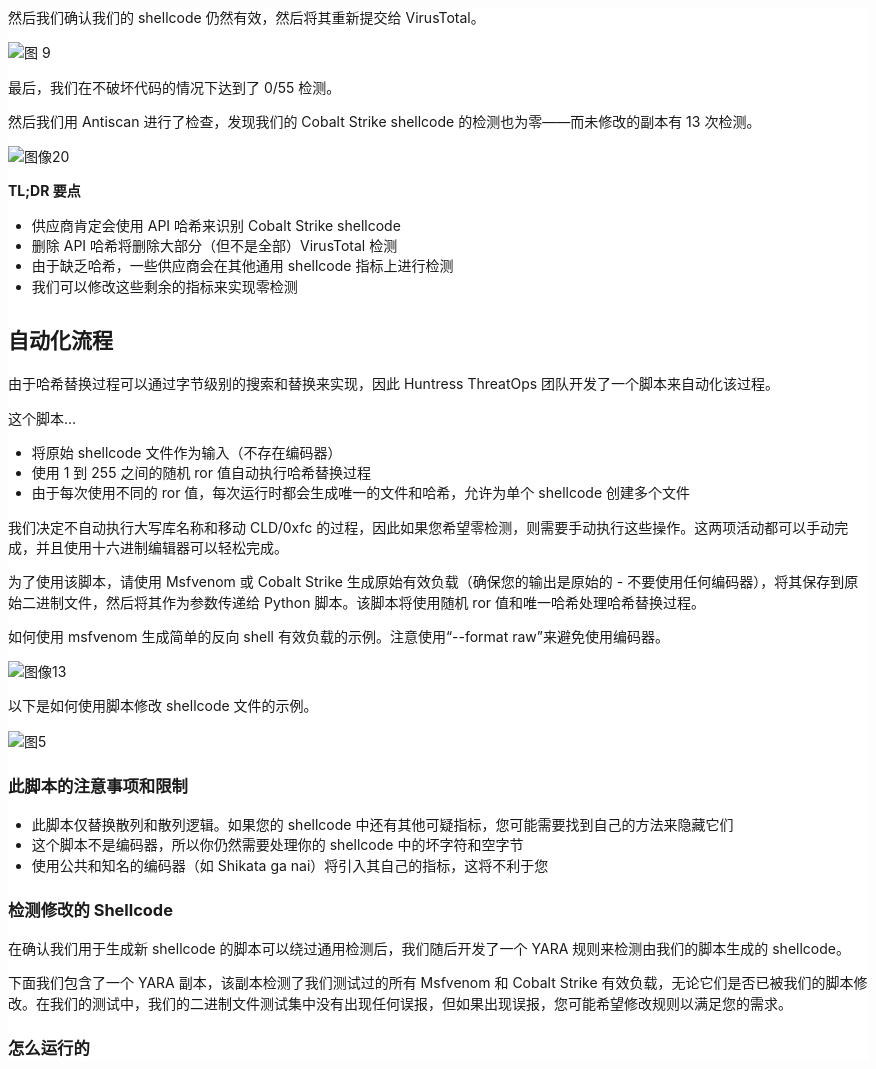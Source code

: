 然后我们确认我们的 shellcode 仍然有效，然后将其重新提交给 VirusTotal。

![](https://gitee.com/fuli009/images/raw/master/public/20220218094600.png)图 9

最后，我们在不破坏代码的情况下达到了 0/55 检测。

然后我们用 Antiscan 进行了检查，发现我们的 Cobalt Strike shellcode 的检测也为零——而未修改的副本有 13 次检测。

![](https://gitee.com/fuli009/images/raw/master/public/20220218094602.png)图像20

 **TL;DR 要点**

  * 供应商肯定会使用 API 哈希来识别 Cobalt Strike shellcode
  * 删除 API 哈希将删除大部分（但不是全部）VirusTotal 检测
  * 由于缺乏哈希，一些供应商会在其他通用 shellcode 指标上进行检测
  * 我们可以修改这些剩余的指标来实现零检测

##  **自动化流程**

由于哈希替换过程可以通过字节级别的搜索和替换来实现，因此 Huntress ThreatOps 团队开发了一个脚本来自动化该过程。

这个脚本…

  * 将原始 shellcode 文件作为输入（不存在编码器）
  * 使用 1 到 255 之间的随机 ror 值自动执行哈希替换过程
  * 由于每次使用不同的 ror 值，每次运行时都会生成唯一的文件和哈希，允许为单个 shellcode 创建多个文件

我们决定不自动执行大写库名称和移动 CLD/0xfc
的过程，因此如果您希望零检测，则需要手动执行这些操作。这两项活动都可以手动完成，并且使用十六进制编辑器可以轻松完成。

为了使用该脚本，请使用 Msfvenom 或 Cobalt Strike 生成原始有效负载（确保您的输出是原始的 -
不要使用任何编码器），将其保存到原始二进制文件，然后将其作为参数传递给 Python 脚本。该脚本将使用随机 ror 值和唯一哈希处理哈希替换过程。

如何使用 msfvenom 生成简单的反向 shell 有效负载的示例。注意使用“--format raw”来避免使用编码器。

![](https://gitee.com/fuli009/images/raw/master/public/20220218094608.png)图像13

以下是如何使用脚本修改 shellcode 文件的示例。

![](https://gitee.com/fuli009/images/raw/master/public/20220218094613.png)图5

### 此脚本的注意事项和限制

  * 此脚本仅替换散列和散列逻辑。如果您的 shellcode 中还有其他可疑指标，您可能需要找到自己的方法来隐藏它们
  * 这个脚本不是编码器，所以你仍然需要处理你的 shellcode 中的坏字符和空字节
  * 使用公共和知名的编码器（如 Shikata ga nai）将引入其自己的指标，这将不利于您

### 检测修改的 Shellcode

在确认我们用于生成新 shellcode 的脚本可以绕过通用检测后，我们随后开发了一个 YARA 规则来检测由我们的脚本生成的 shellcode。

下面我们包含了一个 YARA 副本，该副本检测了我们测试过的所有 Msfvenom 和 Cobalt Strike
有效负载，无论它们是否已被我们的脚本修改。在我们的测试中，我们的二进制文件测试集中没有出现任何误报，但如果出现误报，您可能希望修改规则以满足您的需求。

### 怎么运行的
